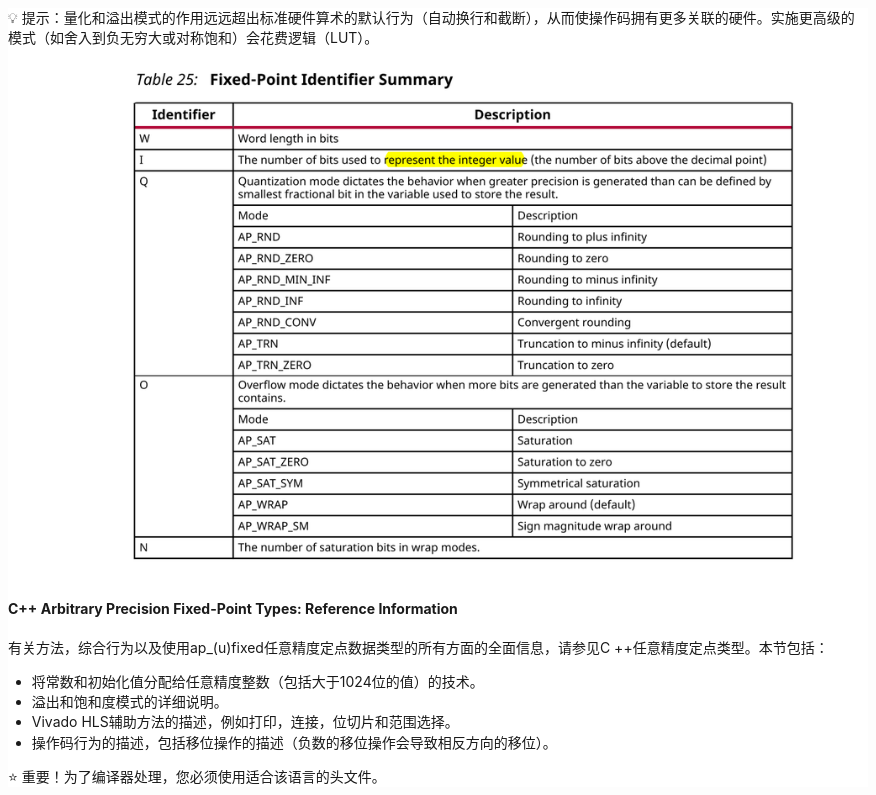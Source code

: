 :bulb: 提示：量化和溢出模式的作用远远超出标准硬件算术的默认行为（自动换行和截断），从而使操作码拥有更多关联的硬件。实施更高级的模式（如舍入到负无穷大或对称饱和）会花费逻辑（LUT）。

![](../images/t25.png)

#### C++ Arbitrary Precision Fixed-Point Types: Reference Information

有关方法，综合行为以及使用ap_(u)fixed<N>任意精度定点数据类型的所有方面的全面信息，请参见C ++任意精度定点类型。本节包括：
- 将常数和初始化值分配给任意精度整数（包括大于1024位的值）的技术。
- 溢出和饱和度模式的详细说明。
- Vivado HLS辅助方法的描述，例如打印，连接，位切片和范围选择。
- 操作码行为的描述，包括移位操作的描述（负数的移位操作会导致相反方向的移位）。

:star: 重要！为了编译器处理，您必须使用适合该语言的头文件。